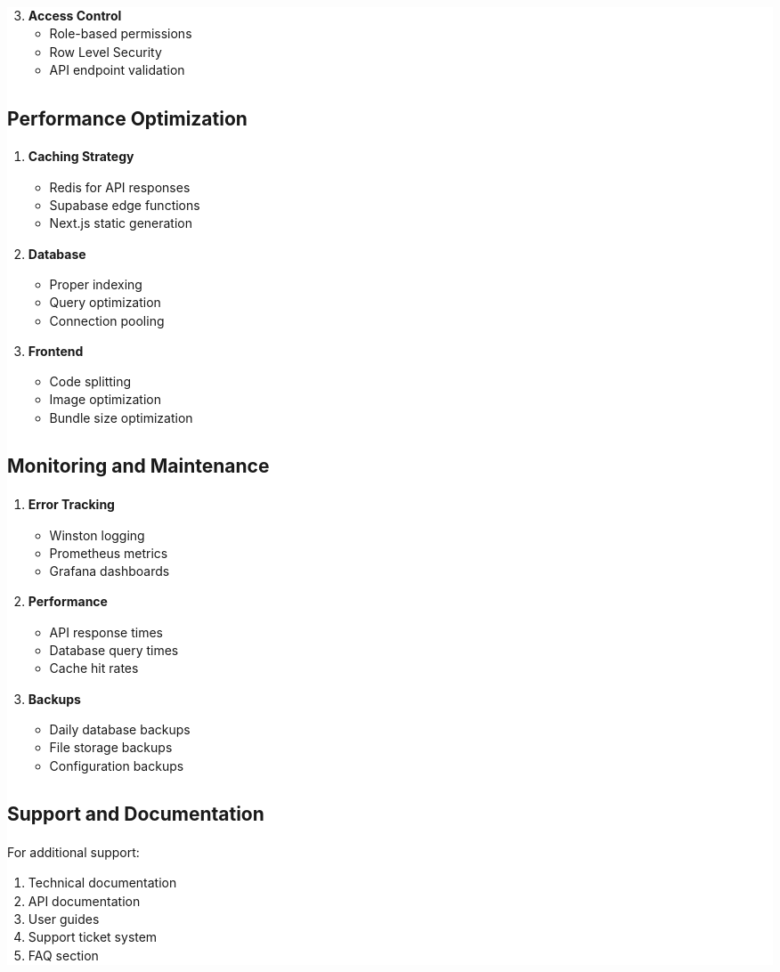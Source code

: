 3. **Access Control**
   - Role-based permissions
   - Row Level Security
   - API endpoint validation

## Performance Optimization

1. **Caching Strategy**
   - Redis for API responses
   - Supabase edge functions
   - Next.js static generation

2. **Database**
   - Proper indexing
   - Query optimization
   - Connection pooling

3. **Frontend**
   - Code splitting
   - Image optimization
   - Bundle size optimization

## Monitoring and Maintenance

1. **Error Tracking**
   - Winston logging
   - Prometheus metrics
   - Grafana dashboards

2. **Performance**
   - API response times
   - Database query times
   - Cache hit rates

3. **Backups**
   - Daily database backups
   - File storage backups
   - Configuration backups

## Support and Documentation

For additional support:
1. Technical documentation
2. API documentation
3. User guides
4. Support ticket system
5. FAQ section
